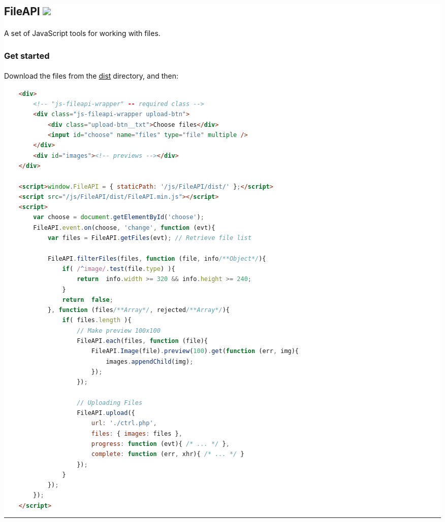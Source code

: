 ﻿<a name="FileAPI"></a>
## FileAPI <img src="https://api.travis-ci.org/mailru/FileAPI.png?branch=master"/>
A set of JavaScript tools for working with files.

<a name="started"></a>
### Get started

Download the files from the [dist](https://github.com/mailru/FileAPI/tree/master/dist) directory, and then:

```html
	<div>
		<!-- "js-fileapi-wrapper" -- required class -->
		<div class="js-fileapi-wrapper upload-btn">
			<div class="upload-btn__txt">Choose files</div>
			<input id="choose" name="files" type="file" multiple />
		</div>
		<div id="images"><!-- previews --></div>
	</div>

	<script>window.FileAPI = { staticPath: '/js/FileAPI/dist/' };</script>
	<script src="/js/FileAPI/dist/FileAPI.min.js"></script>
	<script>
		var choose = document.getElementById('choose');
		FileAPI.event.on(choose, 'change', function (evt){
			var files = FileAPI.getFiles(evt); // Retrieve file list

			FileAPI.filterFiles(files, function (file, info/**Object*/){
				if( /^image/.test(file.type) ){
					return	info.width >= 320 && info.height >= 240;
				}
				return	false;
			}, function (files/**Array*/, rejected/**Array*/){
				if( files.length ){
					// Make preview 100x100
					FileAPI.each(files, function (file){
						FileAPI.Image(file).preview(100).get(function (err, img){
							images.appendChild(img);
						});
					});

					// Uploading Files
					FileAPI.upload({
						url: './ctrl.php',
						files: { images: files },
						progress: function (evt){ /* ... */ },
						complete: function (err, xhr){ /* ... */ }
					});
				}
			});
		});
	</script>
```

---